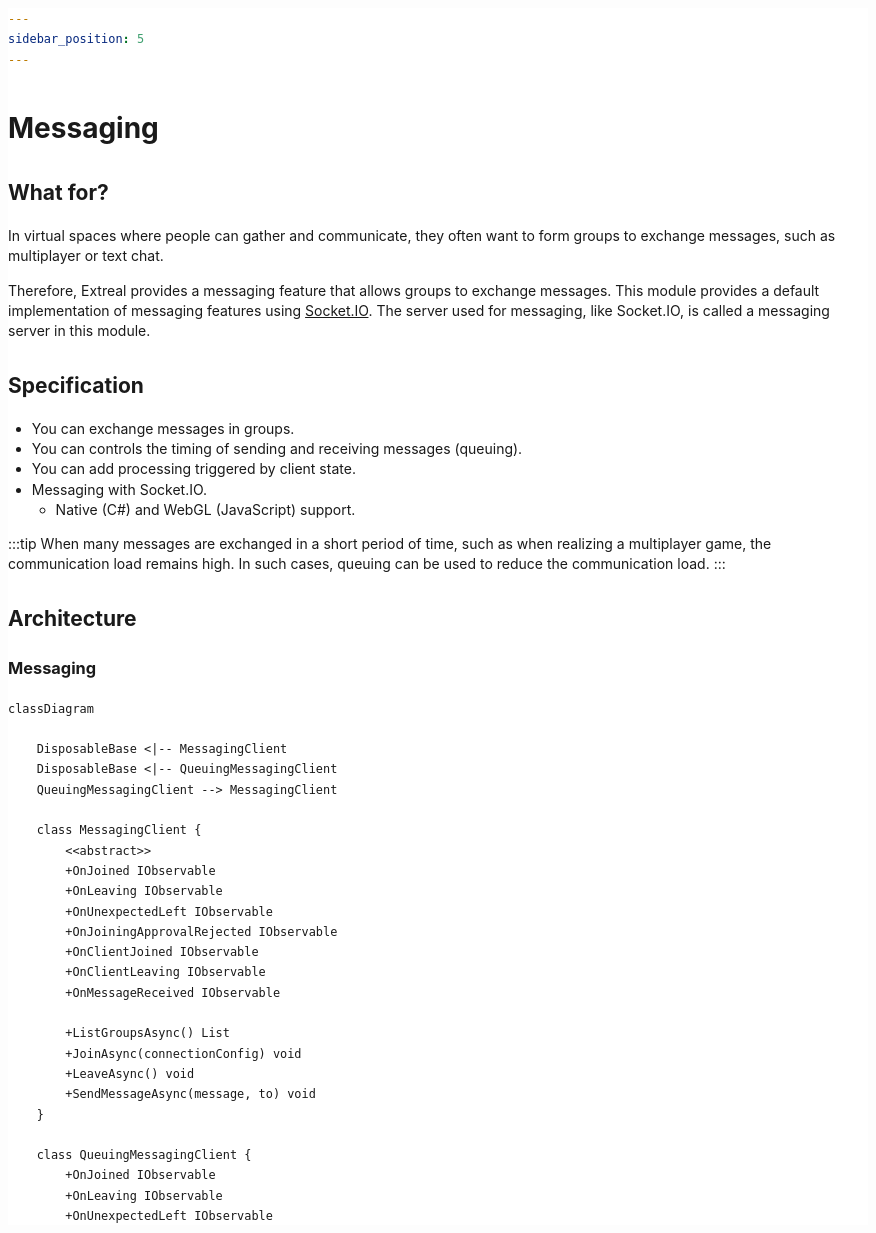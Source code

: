 ```yaml
---
sidebar_position: 5
---
```


# Messaging

## What for?

In virtual spaces where people can gather and communicate, they often want to form groups to exchange messages, such as multiplayer or text chat.

Therefore, Extreal provides a messaging feature that allows groups to exchange messages.
This module provides a default implementation of messaging features using [Socket.IO](https://socket.io/).
The server used for messaging, like Socket.IO, is called a messaging server in this module.

## Specification

- You can exchange messages in groups.
- You can controls the timing of sending and receiving messages (queuing).
- You can add processing triggered by client state.
- Messaging with Socket.IO.
  - Native (C#) and WebGL (JavaScript) support.

:::tip
When many messages are exchanged in a short period of time, such as when realizing a multiplayer game, the communication load remains high.
In such cases, queuing can be used to reduce the communication load.
:::

## Architecture

### Messaging
```mermaid
classDiagram

    DisposableBase <|-- MessagingClient
    DisposableBase <|-- QueuingMessagingClient
    QueuingMessagingClient --> MessagingClient
    
    class MessagingClient {
        <<abstract>>
        +OnJoined IObservable
        +OnLeaving IObservable
        +OnUnexpectedLeft IObservable
        +OnJoiningApprovalRejected IObservable
        +OnClientJoined IObservable
        +OnClientLeaving IObservable
        +OnMessageReceived IObservable

        +ListGroupsAsync() List
        +JoinAsync(connectionConfig) void
        +LeaveAsync() void
        +SendMessageAsync(message, to) void
    }

    class QueuingMessagingClient {
        +OnJoined IObservable
        +OnLeaving IObservable
        +OnUnexpectedLeft IObservable
```